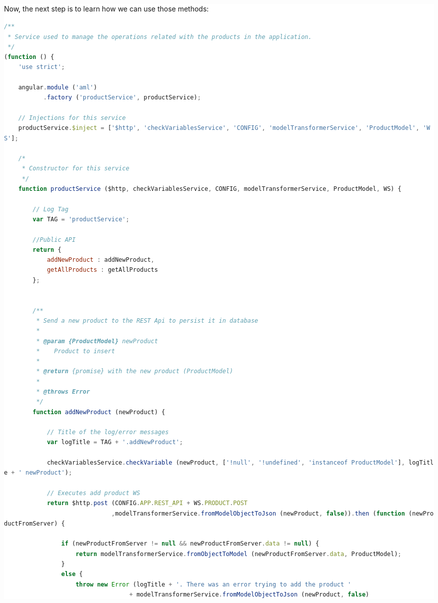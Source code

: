 Now, the next step is to learn how we can use those methods:

```javascript
/**
 * Service used to manage the operations related with the products in the application.
 */
(function () {
    'use strict';
 
    angular.module ('aml')
           .factory ('productService', productService);
 
    // Injections for this service
    productService.$inject = ['$http', 'checkVariablesService', 'CONFIG', 'modelTransformerService', 'ProductModel', 'WS'];
 
    /*
     * Constructor for this service
     */
    function productService ($http, checkVariablesService, CONFIG, modelTransformerService, ProductModel, WS) {
 
        // Log Tag
        var TAG = 'productService';
 
        //Public API
        return {
            addNewProduct : addNewProduct,
            getAllProducts : getAllProducts
        };
 
 
        /**
         * Send a new product to the REST Api to persist it in database
         *
         * @param {ProductModel} newProduct
         *    Product to insert
         *
         * @return {promise} with the new product (ProductModel)
         *
         * @throws Error
         */
        function addNewProduct (newProduct) {
 
            // Title of the log/error messages
            var logTitle = TAG + '.addNewProduct';
 
            checkVariablesService.checkVariable (newProduct, ['!null', '!undefined', 'instanceof ProductModel'], logTitle + ' newProduct');
 
            // Executes add product WS
            return $http.post (CONFIG.APP.REST_API + WS.PRODUCT.POST
                              ,modelTransformerService.fromModelObjectToJson (newProduct, false)).then (function (newProductFromServer) {
 
                if (newProductFromServer != null && newProductFromServer.data != null) {
                    return modelTransformerService.fromObjectToModel (newProductFromServer.data, ProductModel);
                }
                else {
                    throw new Error (logTitle + '. There was an error trying to add the product '
                                   + modelTransformerService.fromModelObjectToJson (newProduct, false)
```